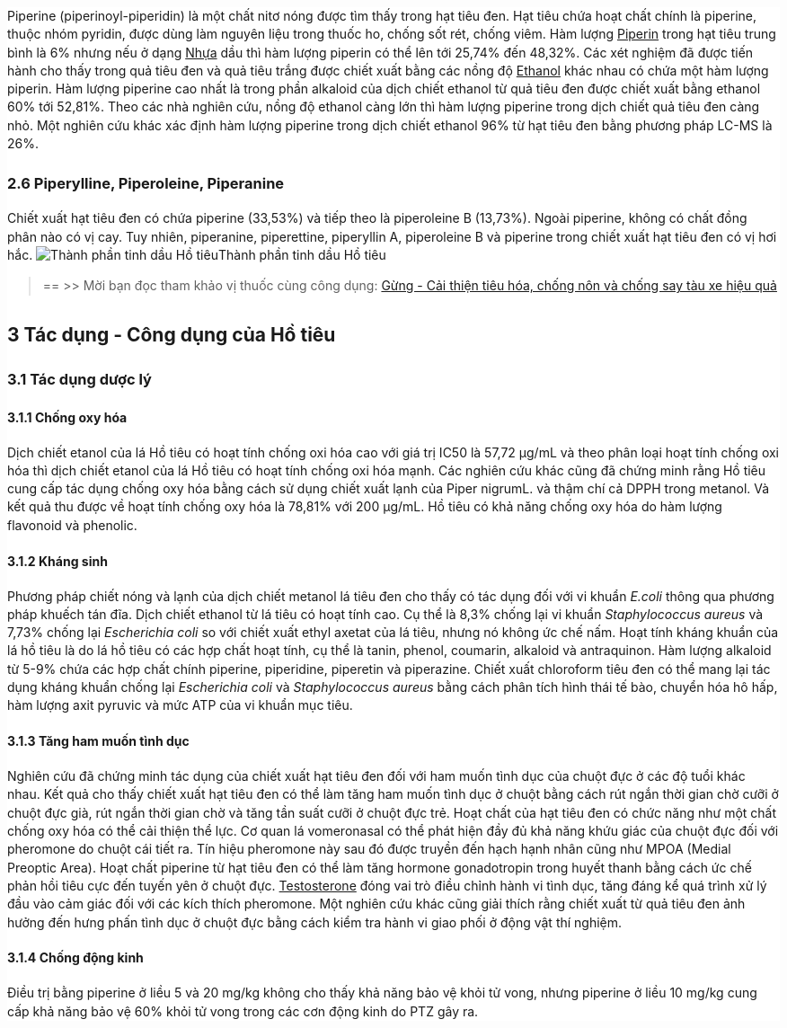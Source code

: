 Piperine (piperinoyl-piperidin) là một chất nitơ nóng được tìm thấy trong hạt tiêu đen. Hạt tiêu chứa hoạt chất chính là piperine, thuộc nhóm pyridin, được dùng làm nguyên liệu trong thuốc ho, chống sốt rét, chống viêm. Hàm lượng [Piperin](https://trungtamthuoc.com/hoat-chat/piperin "Piperin") trong hạt tiêu trung bình là 6% nhưng nếu ở dạng [Nhựa](https://trungtamthuoc.com/hoat-chat/nhua "Nhựa") dầu thì hàm lượng piperin có thể lên tới 25,74% đến 48,32%. 
Các xét nghiệm đã được tiến hành cho thấy trong quả tiêu đen và quả tiêu trắng được chiết xuất bằng các nồng độ [Ethanol](https://trungtamthuoc.com/hoat-chat/ethanol "Ethanol") khác nhau có chứa một hàm lượng piperin. Hàm lượng piperine cao nhất là trong phần alkaloid của dịch chiết ethanol từ quả tiêu đen được chiết xuất bằng ethanol 60% tới 52,81%. Theo các nhà nghiên cứu, nồng độ ethanol càng lớn thì hàm lượng piperine trong dịch chiết quả tiêu đen càng nhỏ.
Một nghiên cứu khác xác định hàm lượng piperine trong dịch chiết ethanol 96% từ hạt tiêu đen bằng phương pháp LC-MS là 26%.
### 2.6 Piperylline, Piperoleine, Piperanine
Chiết xuất hạt tiêu đen có chứa piperine (33,53%) và tiếp theo là piperoleine B (13,73%). Ngoài piperine, không có chất đồng phân nào có vị cay. Tuy nhiên, piperanine, piperettine, piperyllin A, piperoleine B và piperine trong chiết xuất hạt tiêu đen có vị hơi hắc.
![Thành phần tinh dầu Hồ tiêu](https://trungtamthuoc.com/images/item/ho-tieu-3.jpg)Thành phần tinh dầu Hồ tiêu
> == >> Mời bạn đọc tham khảo vị thuốc cùng công dụng: [Gừng - Cải thiện tiêu hóa, chống nôn và chống say tàu xe hiệu quả](https://trungtamthuoc.com/duoc-lieu/gung-14)
##  3 Tác dụng - Công dụng của Hồ tiêu
### 3.1 Tác dụng dược lý
#### 3.1.1 Chống oxy hóa
Dịch chiết etanol của lá Hồ tiêu có hoạt tính chống oxi hóa cao với giá trị IC50 là 57,72 μg/mL và theo phân loại hoạt tính chống oxi hóa thì dịch chiết etanol của lá Hồ tiêu có hoạt tính chống oxi hóa mạnh.
Các nghiên cứu khác cũng đã chứng minh rằng Hồ tiêu cung cấp tác dụng chống oxy hóa bằng cách sử dụng chiết xuất lạnh của Piper nigrumL. và thậm chí cả DPPH trong metanol. Và kết quả thu được về hoạt tính chống oxy hóa là 78,81% với 200 μg/mL. Hồ tiêu có khả năng chống oxy hóa do hàm lượng flavonoid và phenolic.
#### 3.1.2 Kháng sinh
Phương pháp chiết nóng và lạnh của dịch chiết metanol lá tiêu đen cho thấy có tác dụng đối với vi khuẩn _E.coli_ thông qua phương pháp khuếch tán đĩa. Dịch chiết ethanol từ lá tiêu có hoạt tính cao. Cụ thể là 8,3% chống lại vi khuẩn _Staphylococcus aureus_ và 7,73% chống lại _Escherichia coli_ so với chiết xuất ethyl axetat của lá tiêu, nhưng nó không ức chế nấm. Hoạt tính kháng khuẩn của lá hồ tiêu là do lá hồ tiêu có các hợp chất hoạt tính, cụ thể là tanin, phenol, coumarin, alkaloid và antraquinon. Hàm lượng alkaloid từ 5-9% chứa các hợp chất chính piperine, piperidine, piperetin và piperazine.
Chiết xuất chloroform tiêu đen có thể mang lại tác dụng kháng khuẩn chống lại _Escherichia coli_ và _Staphylococcus aureus_ bằng cách phân tích hình thái tế bào, chuyển hóa hô hấp, hàm lượng axit pyruvic và mức ATP của vi khuẩn mục tiêu.
#### 3.1.3 Tăng ham muốn tình dục
Nghiên cứu đã chứng minh tác dụng của chiết xuất hạt tiêu đen đối với ham muốn tình dục của chuột đực ở các độ tuổi khác nhau. Kết quả cho thấy chiết xuất hạt tiêu đen có thể làm tăng ham muốn tình dục ở chuột bằng cách rút ngắn thời gian chờ cưỡi ở chuột đực già, rút ngắn thời gian chờ và tăng tần suất cưỡi ở chuột đực trẻ.
Hoạt chất của hạt tiêu đen có chức năng như một chất chống oxy hóa có thể cải thiện thể lực. Cơ quan lá vomeronasal có thể phát hiện đầy đủ khả năng khứu giác của chuột đực đối với pheromone do chuột cái tiết ra. Tín hiệu pheromone này sau đó được truyền đến hạch hạnh nhân cũng như MPOA (Medial Preoptic Area). Hoạt chất piperine từ hạt tiêu đen có thể làm tăng hormone gonadotropin trong huyết thanh bằng cách ức chế phản hồi tiêu cực đến tuyến yên ở chuột đực. [Testosterone](https://trungtamthuoc.com/hoat-chat/testosterone "Testosterone") đóng vai trò điều chỉnh hành vi tình dục, tăng đáng kể quá trình xử lý đầu vào cảm giác đối với các kích thích pheromone.
Một nghiên cứu khác cũng giải thích rằng chiết xuất từ quả tiêu đen ảnh hưởng đến hưng phấn tình dục ở chuột đực bằng cách kiểm tra hành vi giao phối ở động vật thí nghiệm.
#### 3.1.4 Chống động kinh
Điều trị bằng piperine ở liều 5 và 20 mg/kg không cho thấy khả năng bảo vệ khỏi tử vong, nhưng piperine ở liều 10 mg/kg cung cấp khả năng bảo vệ 60% khỏi tử vong trong các cơn động kinh do PTZ gây ra.